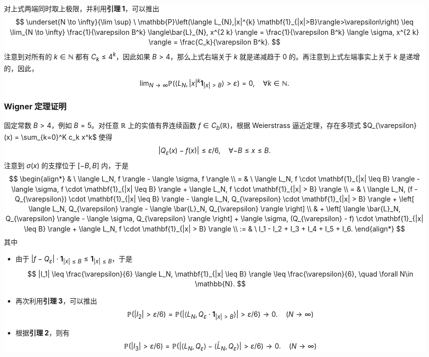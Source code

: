 对上式两端同时取上极限，并利用**引理 1**，可以推出
$$
\underset{N \to \infty}{\lim \sup} \ \mathbb{P}\left(\langle L_{N},|x|^{k} \mathbf{1}_{|x|>B}\rangle>\varepsilon\right) \leq \lim_{N \to \infty} \frac{1}{\varepsilon B^k} \langle\bar{L}_{N}, x^{2 k} \rangle = \frac{1}{\varepsilon B^k} \langle \sigma, x^{2 k} \rangle = \frac{C_k}{\varepsilon B^k}.
$$
注意到对所有的 $k \in \mathbb{N}$ 都有 $C_k \leq 4^k$，因此如果 $B > 4$，那么上式右端关于 $k$ 就是递减趋于 $0$ 的。再注意到上式左端事实上关于 $k$ 是递增的，因此，
$$
\lim_{N \to \infty} \mathbb{P}\left(\langle L_{N},|x|^{k} \mathbf{1}_{|x|>B}\rangle>\varepsilon\right) = 0, \quad \forall k \in \mathbb{N}.
$$

### Wigner 定理证明

固定常数 $B > 4$，例如 $B = 5$。对任意 $\mathbb{R}$ 上的实值有界连续函数 $f \in C_b(\mathbb{R})$，根据 Weierstrass 逼近定理，存在多项式 $Q_{\varepsilon}(x) = \sum_{k=0}^K c_k x^k$ 使得
$$
| Q_\varepsilon (x) - f(x) | \leq {\varepsilon} / {6}, \quad \forall -B \leq x \leq B.
$$
注意到 $\sigma(x)$ 的支撑位于 $[-B, B]$ 内，于是
$$
\begin{align*}
& \ \langle L_N, f \rangle - \langle \sigma, f \rangle \\
= & \ \langle L_N, f \cdot \mathbf{1}_{|x| \leq B} \rangle - \langle \sigma, f \cdot \mathbf{1}_{|x| \leq B} \rangle + \langle L_N, f \cdot \mathbf{1}_{|x| > B} \rangle \\
= & \ \langle L_N, (f - Q_{\varepsilon}) \cdot \mathbf{1}_{|x| \leq B} \rangle - \langle L_N, Q_{\varepsilon} \cdot \mathbf{1}_{|x| > B} \rangle + \left[ \langle L_N, Q_{\varepsilon} \rangle - \langle \bar{L}_N, Q_{\varepsilon} \rangle \right] \\
& + \left[ \langle \bar{L}_N, Q_{\varepsilon} \rangle - \langle \sigma, Q_{\varepsilon} \rangle \right] + \langle \sigma, (Q_{\varepsilon} - f) \cdot \mathbf{1}_{|x| \leq B} \rangle + \langle L_N, f \cdot \mathbf{1}_{|x| > B} \rangle \\
:= & \ I_1 - I_2 + I_3 + I_4 + I_5 + I_6.
\end{align*}
$$
其中

+ 由于 $|f - Q_{\varepsilon}| \cdot \mathbf{1}_{|x| \leq B} \leq \mathbf{1}_{|x| \leq B}$，于是
  $$
  |I_1| \leq \frac{\varepsilon}{6} \langle L_N, \mathbf{1}_{|x| \leq B} \rangle \leq \frac{\varepsilon}{6}, \quad \forall N\in \mathbb{N}.
  $$

+ 再次利用**引理 3**，可以推出
  $$
  \mathbb{P} \left( |I_2| > \varepsilon / 6 \right) = \mathbb{P} \left( | \langle L_N, Q_{\varepsilon} \cdot \mathbf{1}_{|x| > B} \rangle | > \varepsilon / 6\right) \to 0. \quad (N \to \infty)
  $$

+ 根据**引理 2**，则有
  $$
  \mathbb{P} \left( |I_3| > \varepsilon / 6 \right) = \mathbb{P} \left( |\langle L_N, Q_{\varepsilon} \rangle - \langle \bar{L}_N, Q_{\varepsilon} \rangle | > \varepsilon / 6 \right) \to 0. \quad (N \to \infty)
  $$
